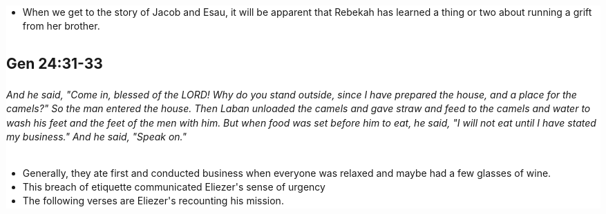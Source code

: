   -   When we get to the story of Jacob and Esau, it will be apparent that Rebekah has learned a thing or two about running a grift from her brother.

## Gen 24:31-33

###### And he said, "Come in, blessed of the LORD! Why do you stand outside, since I have prepared the house, and a place for the camels?" So the man entered the house. Then Laban unloaded the camels and gave straw and feed to the camels and water to wash his feet and the feet of the men with him. But when food was set before him to eat, he said, "I will not eat until I have stated my business." And he said, "Speak on."

-   Generally, they ate first and conducted business when everyone was relaxed and maybe had a few glasses of wine.
-   This breach of etiquette communicated Eliezer's sense of urgency
-   The following verses are Eliezer's recounting his mission.

<script type="text/javascript">
  window.ESV_CROSSREF_OPTIONS = {
    body_background_color: 'D7E5F0',
    header_font_size: 10,
    body_font_size: 14,
    footer_font_size: 8,
    header_font_family: 'Arial',
    body_font_family: 'Times'
  };
</script>

<script src="https://static.esvmedia.org/crossref/crossref.min.js" type="text/javascript"></script>
